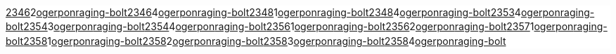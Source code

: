<a href='https://limitlesstcg.com/tournaments/jp/2346'>2346</a></td><td>2</td><td><a href='https://limitlesstcg.com/decks/list/jp/35208'>ogerpon</a></td><td><a href='https://limitlesstcg.com/decks/list/jp/35208'>raging-bolt</a></td></tr><tr><td><a href='https://limitlesstcg.com/tournaments/jp/2346'>2346</a></td><td>4</td><td><a href='https://limitlesstcg.com/decks/list/jp/35210'>ogerpon</a></td><td><a href='https://limitlesstcg.com/decks/list/jp/35210'>raging-bolt</a></td></tr><tr><td><a href='https://limitlesstcg.com/tournaments/jp/2348'>2348</a></td><td>1</td><td><a href='https://limitlesstcg.com/decks/list/jp/35239'>ogerpon</a></td><td><a href='https://limitlesstcg.com/decks/list/jp/35239'>raging-bolt</a></td></tr><tr><td><a href='https://limitlesstcg.com/tournaments/jp/2348'>2348</a></td><td>4</td><td><a href='https://limitlesstcg.com/decks/list/jp/35242'>ogerpon</a></td><td><a href='https://limitlesstcg.com/decks/list/jp/35242'>raging-bolt</a></td></tr><tr><td><a href='https://limitlesstcg.com/tournaments/jp/2353'>2353</a></td><td>4</td><td><a href='https://limitlesstcg.com/decks/list/jp/35319'>ogerpon</a></td><td><a href='https://limitlesstcg.com/decks/list/jp/35319'>raging-bolt</a></td></tr><tr><td><a href='https://limitlesstcg.com/tournaments/jp/2354'>2354</a></td><td>3</td><td><a href='https://limitlesstcg.com/decks/list/jp/35333'>ogerpon</a></td><td><a href='https://limitlesstcg.com/decks/list/jp/35333'>raging-bolt</a></td></tr><tr><td><a href='https://limitlesstcg.com/tournaments/jp/2354'>2354</a></td><td>4</td><td><a href='https://limitlesstcg.com/decks/list/jp/35334'>ogerpon</a></td><td><a href='https://limitlesstcg.com/decks/list/jp/35334'>raging-bolt</a></td></tr><tr><td><a href='https://limitlesstcg.com/tournaments/jp/2356'>2356</a></td><td>1</td><td><a href='https://limitlesstcg.com/decks/list/jp/35363'>ogerpon</a></td><td><a href='https://limitlesstcg.com/decks/list/jp/35363'>raging-bolt</a></td></tr><tr><td><a href='https://limitlesstcg.com/tournaments/jp/2356'>2356</a></td><td>2</td><td><a href='https://limitlesstcg.com/decks/list/jp/35364'>ogerpon</a></td><td><a href='https://limitlesstcg.com/decks/list/jp/35364'>raging-bolt</a></td></tr><tr><td><a href='https://limitlesstcg.com/tournaments/jp/2357'>2357</a></td><td>1</td><td><a href='https://limitlesstcg.com/decks/list/jp/35379'>ogerpon</a></td><td><a href='https://limitlesstcg.com/decks/list/jp/35379'>raging-bolt</a></td></tr><tr><td><a href='https://limitlesstcg.com/tournaments/jp/2358'>2358</a></td><td>1</td><td><a href='https://limitlesstcg.com/decks/list/jp/35394'>ogerpon</a></td><td><a href='https://limitlesstcg.com/decks/list/jp/35394'>raging-bolt</a></td></tr><tr><td><a href='https://limitlesstcg.com/tournaments/jp/2358'>2358</a></td><td>2</td><td><a href='https://limitlesstcg.com/decks/list/jp/35395'>ogerpon</a></td><td><a href='https://limitlesstcg.com/decks/list/jp/35395'>raging-bolt</a></td></tr><tr><td><a href='https://limitlesstcg.com/tournaments/jp/2358'>2358</a></td><td>3</td><td><a href='https://limitlesstcg.com/decks/list/jp/35396'>ogerpon</a></td><td><a href='https://limitlesstcg.com/decks/list/jp/35396'>raging-bolt</a></td></tr><tr><td><a href='https://limitlesstcg.com/tournaments/jp/2358'>2358</a></td><td>4</td><td><a href='https://limitlesstcg.com/decks/list/jp/35397'>ogerpon</a></td><td><a href='https://limitlesstcg.com/decks/list/jp/35397'>raging-bolt</a></td></tr></table>